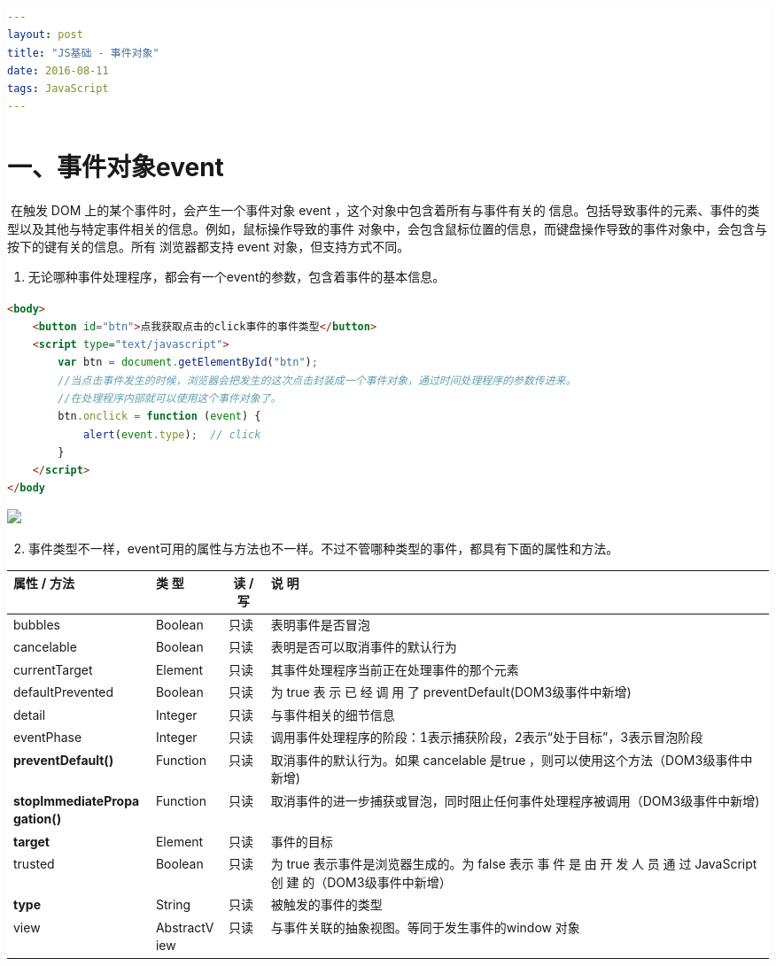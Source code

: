 ```yaml
---
layout: post
title: "JS基础 - 事件对象"
date: 2016-08-11
tags: JavaScript
---
```


# 一、事件对象event

​	在触发 DOM 上的某个事件时，会产生一个事件对象 event ，这个对象中包含着所有与事件有关的
信息。包括导致事件的元素、事件的类型以及其他与特定事件相关的信息。例如，鼠标操作导致的事件
对象中，会包含鼠标位置的信息，而键盘操作导致的事件对象中，会包含与按下的键有关的信息。所有
浏览器都支持 event 对象，但支持方式不同。

1. 无论哪种事件处理程序，都会有一个event的参数，包含着事件的基本信息。

```html
<body>
    <button id="btn">点我获取点击的click事件的事件类型</button>
    <script type="text/javascript">
	    var btn = document.getElementById("btn");
      	//当点击事件发生的时候，浏览器会把发生的这次点击封装成一个事件对象，通过时间处理程序的参数传进来。
      	//在处理程序内部就可以使用这个事件对象了。
	    btn.onclick = function (event) {
	    	alert(event.type);	// click
	    }
    </script>
</body
```

![](http://o7cqr8cfk.bkt.clouddn.com/16-11-8/22647444.jpg)

2. 事件类型不一样，event可用的属性与方法也不一样。不过不管哪种类型的事件，都具有下面的属性和方法。

| 属性      /   方法                 | 类                      型 | 读 / 写 | 说 明                                      |
| :----------------------------- | :----------------------- | ----- | :--------------------------------------- |
| bubbles                        | Boolean                  | 只读    | 表明事件是否冒泡                                 |
| cancelable                     | Boolean                  | 只读    | 表明是否可以取消事件的默认行为                          |
| currentTarget                  | Element                  | 只读    | 其事件处理程序当前正在处理事件的那个元素                     |
| defaultPrevented               | Boolean                  | 只读    | 为 true 表 示 已 经 调 用 了 preventDefault(DOM3级事件中新增) |
| detail                         | Integer                  | 只读    | 与事件相关的细节信息                               |
| eventPhase                     | Integer                  | 只读    | 调用事件处理程序的阶段：1表示捕获阶段，2表示“处于目标”，3表示冒泡阶段    |
| **preventDefault()**           | Function                 | 只读    | 取消事件的默认行为。如果 cancelable 是true ，则可以使用这个方法（DOM3级事件中新增) |
| **stopImmediatePropagation()** | Function                 | 只读    | 取消事件的进一步捕获或冒泡，同时阻止任何事件处理程序被调用（DOM3级事件中新增) |
| **target**                     | Element                  | 只读    | 事件的目标                                    |
| trusted                        | Boolean                  | 只读    | 为 true 表示事件是浏览器生成的。为 false 表示 事 件 是 由 开 发 人 员 通 过 JavaScript 创 建 的（DOM3级事件中新增） |
| **type**                       | String                   | 只读    | 被触发的事件的类型                                |
| view                           | AbstractView             | 只读    | 与事件关联的抽象视图。等同于发生事件的window 对象             |
